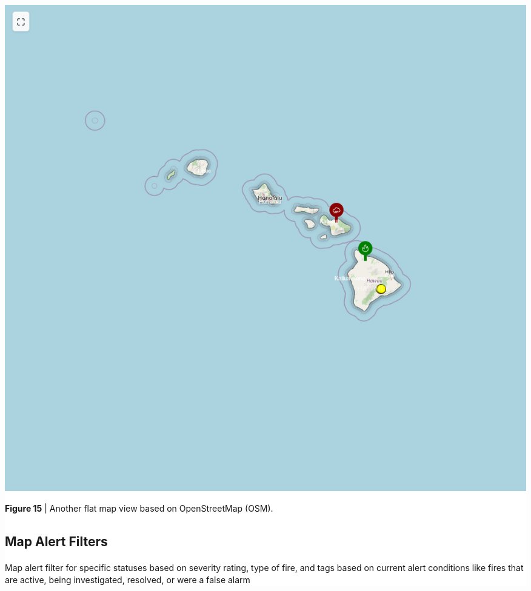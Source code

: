 ![](https://github.com/hingfirewatch/P3I-HING/blob/main/docs/pictures/OSM.png)

**Figure 15** | Another flat map view based on OpenStreetMap (OSM).

## Map Alert Filters

Map alert filter for specific statuses based on severity rating, type of fire, and tags based on current alert conditions like fires that are active, being investigated, resolved, or were a false alarm
